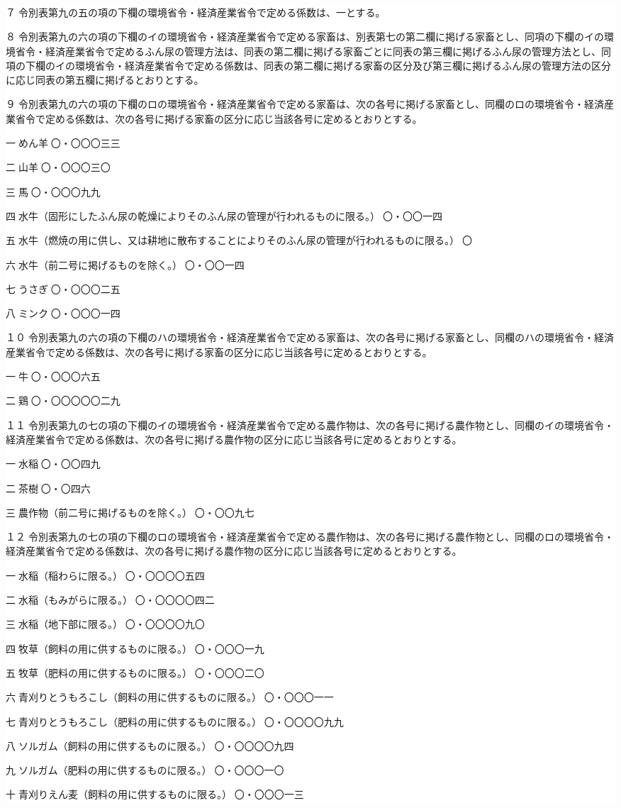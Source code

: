 ７ 令別表第九の五の項の下欄の環境省令・経済産業省令で定める係数は、一とする。

８ 令別表第九の六の項の下欄のイの環境省令・経済産業省令で定める家畜は、別表第七の第二欄に掲げる家畜とし、同項の下欄のイの環境省令・経済産業省令で定めるふん尿の管理方法は、同表の第二欄に掲げる家畜ごとに同表の第三欄に掲げるふん尿の管理方法とし、同項の下欄のイの環境省令・経済産業省令で定める係数は、同表の第二欄に掲げる家畜の区分及び第三欄に掲げるふん尿の管理方法の区分に応じ同表の第五欄に掲げるとおりとする。

９ 令別表第九の六の項の下欄のロの環境省令・経済産業省令で定める家畜は、次の各号に掲げる家畜とし、同欄のロの環境省令・経済産業省令で定める係数は、次の各号に掲げる家畜の区分に応じ当該各号に定めるとおりとする。

一 めん羊 〇・〇〇〇三三

二 山羊 〇・〇〇〇三〇

三 馬 〇・〇〇〇九九

四 水牛（固形にしたふん尿の乾燥によりそのふん尿の管理が行われるものに限る。） 〇・〇〇一四

五 水牛（燃焼の用に供し、又は耕地に散布することによりそのふん尿の管理が行われるものに限る。） 〇

六 水牛（前二号に掲げるものを除く。） 〇・〇〇一四

七 うさぎ 〇・〇〇〇二五

八 ミンク 〇・〇〇〇一四

１０ 令別表第九の六の項の下欄のハの環境省令・経済産業省令で定める家畜は、次の各号に掲げる家畜とし、同欄のハの環境省令・経済産業省令で定める係数は、次の各号に掲げる家畜の区分に応じ当該各号に定めるとおりとする。

一 牛 〇・〇〇〇六五

二 鶏 〇・〇〇〇〇〇二九

１１ 令別表第九の七の項の下欄のイの環境省令・経済産業省令で定める農作物は、次の各号に掲げる農作物とし、同欄のイの環境省令・経済産業省令で定める係数は、次の各号に掲げる農作物の区分に応じ当該各号に定めるとおりとする。

一 水稲 〇・〇〇四九

二 茶樹 〇・〇四六

三 農作物（前二号に掲げるものを除く。） 〇・〇〇九七

１２ 令別表第九の七の項の下欄のロの環境省令・経済産業省令で定める農作物は、次の各号に掲げる農作物とし、同欄のロの環境省令・経済産業省令で定める係数は、次の各号に掲げる農作物の区分に応じ当該各号に定めるとおりとする。

一 水稲（稲わらに限る。） 〇・〇〇〇〇五四

二 水稲（もみがらに限る。） 〇・〇〇〇〇四二

三 水稲（地下部に限る。） 〇・〇〇〇〇九〇

四 牧草（飼料の用に供するものに限る。） 〇・〇〇〇一九

五 牧草（肥料の用に供するものに限る。） 〇・〇〇〇二〇

六 青刈りとうもろこし（飼料の用に供するものに限る。） 〇・〇〇〇一一

七 青刈りとうもろこし（肥料の用に供するものに限る。） 〇・〇〇〇〇九九

八 ソルガム（飼料の用に供するものに限る。） 〇・〇〇〇〇九四

九 ソルガム（肥料の用に供するものに限る。） 〇・〇〇〇一〇

十 青刈りえん麦（飼料の用に供するものに限る。） 〇・〇〇〇一三
